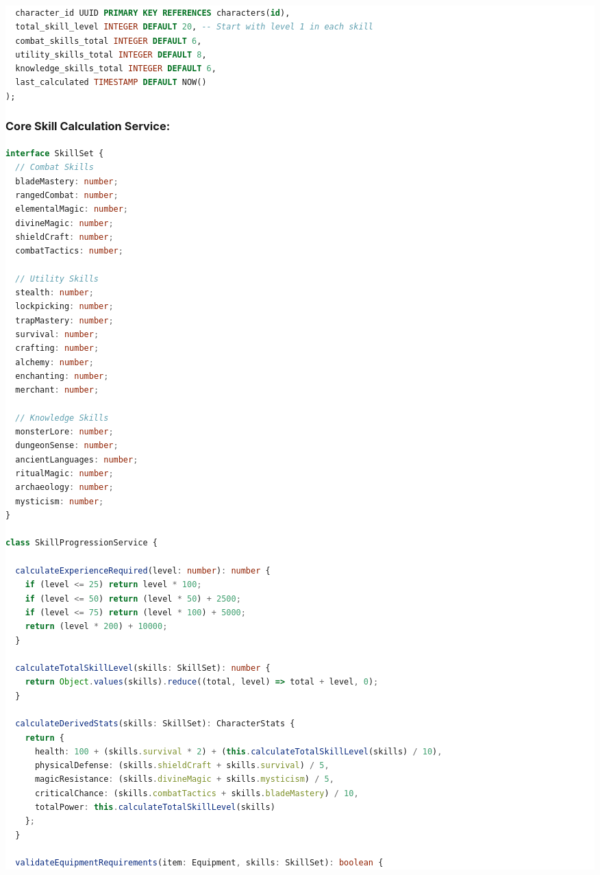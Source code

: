 ```sql
  character_id UUID PRIMARY KEY REFERENCES characters(id),
  total_skill_level INTEGER DEFAULT 20, -- Start with level 1 in each skill
  combat_skills_total INTEGER DEFAULT 6,
  utility_skills_total INTEGER DEFAULT 8,
  knowledge_skills_total INTEGER DEFAULT 6,
  last_calculated TIMESTAMP DEFAULT NOW()
);
```

### **Core Skill Calculation Service**:
```typescript
interface SkillSet {
  // Combat Skills
  bladeMastery: number;
  rangedCombat: number;
  elementalMagic: number;
  divineMagic: number;
  shieldCraft: number;
  combatTactics: number;
  
  // Utility Skills
  stealth: number;
  lockpicking: number;
  trapMastery: number;
  survival: number;
  crafting: number;
  alchemy: number;
  enchanting: number;
  merchant: number;
  
  // Knowledge Skills
  monsterLore: number;
  dungeonSense: number;
  ancientLanguages: number;
  ritualMagic: number;
  archaeology: number;
  mysticism: number;
}

class SkillProgressionService {
  
  calculateExperienceRequired(level: number): number {
    if (level <= 25) return level * 100;
    if (level <= 50) return (level * 50) + 2500;
    if (level <= 75) return (level * 100) + 5000;
    return (level * 200) + 10000;
  }
  
  calculateTotalSkillLevel(skills: SkillSet): number {
    return Object.values(skills).reduce((total, level) => total + level, 0);
  }
  
  calculateDerivedStats(skills: SkillSet): CharacterStats {
    return {
      health: 100 + (skills.survival * 2) + (this.calculateTotalSkillLevel(skills) / 10),
      physicalDefense: (skills.shieldCraft + skills.survival) / 5,
      magicResistance: (skills.divineMagic + skills.mysticism) / 5,
      criticalChance: (skills.combatTactics + skills.bladeMastery) / 10,
      totalPower: this.calculateTotalSkillLevel(skills)
    };
  }
  
  validateEquipmentRequirements(item: Equipment, skills: SkillSet): boolean {
```